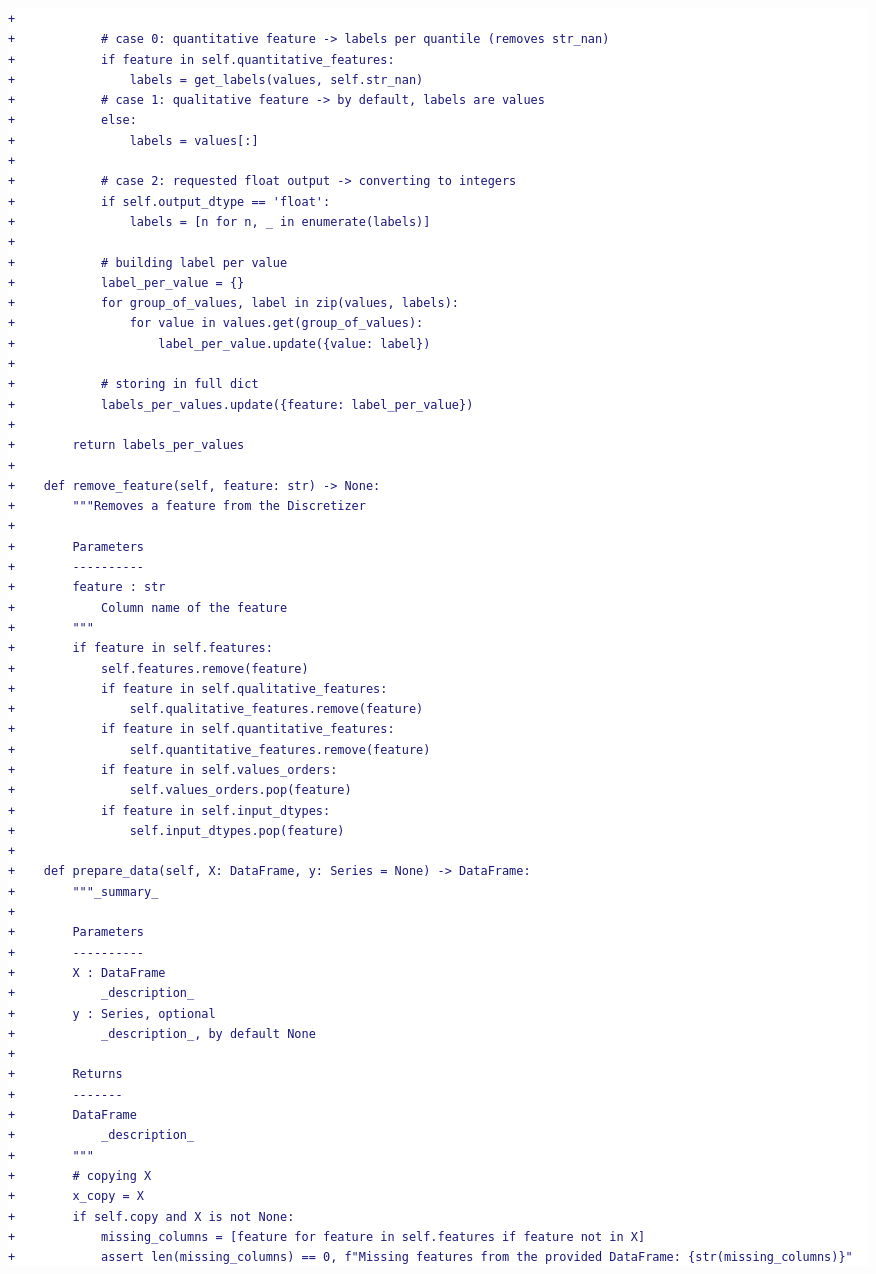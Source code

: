 ```diff
+
+            # case 0: quantitative feature -> labels per quantile (removes str_nan)
+            if feature in self.quantitative_features:
+                labels = get_labels(values, self.str_nan)
+            # case 1: qualitative feature -> by default, labels are values
+            else:
+                labels = values[:]
+            
+            # case 2: requested float output -> converting to integers
+            if self.output_dtype == 'float':
+                labels = [n for n, _ in enumerate(labels)]
+
+            # building label per value
+            label_per_value = {}
+            for group_of_values, label in zip(values, labels):
+                for value in values.get(group_of_values):
+                    label_per_value.update({value: label})
+            
+            # storing in full dict
+            labels_per_values.update({feature: label_per_value})
+        
+        return labels_per_values
+
+    def remove_feature(self, feature: str) -> None:
+        """Removes a feature from the Discretizer
+
+        Parameters
+        ----------
+        feature : str
+            Column name of the feature
+        """
+        if feature in self.features:
+            self.features.remove(feature)
+            if feature in self.qualitative_features:
+                self.qualitative_features.remove(feature)
+            if feature in self.quantitative_features:
+                self.quantitative_features.remove(feature)
+            if feature in self.values_orders:
+                self.values_orders.pop(feature)
+            if feature in self.input_dtypes:
+                self.input_dtypes.pop(feature)
+    
+    def prepare_data(self, X: DataFrame, y: Series = None) -> DataFrame:
+        """_summary_
+
+        Parameters
+        ----------
+        X : DataFrame
+            _description_
+        y : Series, optional
+            _description_, by default None
+
+        Returns
+        -------
+        DataFrame
+            _description_
+        """
+        # copying X
+        x_copy = X
+        if self.copy and X is not None:
+            missing_columns = [feature for feature in self.features if feature not in X]
+            assert len(missing_columns) == 0, f"Missing features from the provided DataFrame: {str(missing_columns)}"
```